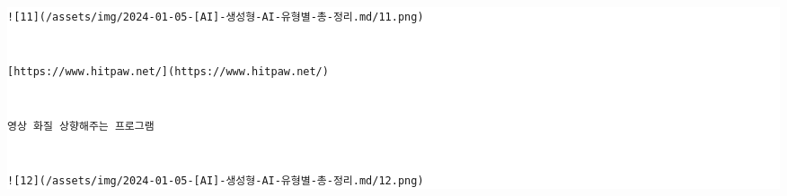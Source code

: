 	![11](/assets/img/2024-01-05-[AI]-생성형-AI-유형별-총-정리.md/11.png)


	[https://www.hitpaw.net/](https://www.hitpaw.net/)


	영상 화질 상향해주는 프로그램


	![12](/assets/img/2024-01-05-[AI]-생성형-AI-유형별-총-정리.md/12.png)
